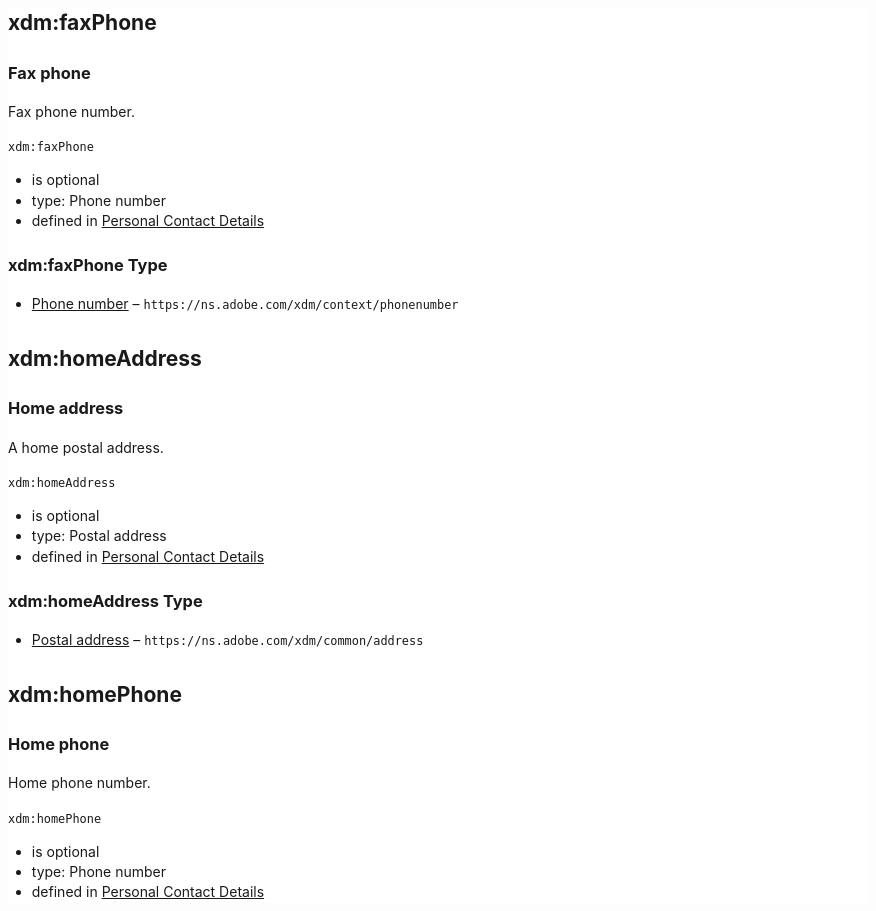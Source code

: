 









## xdm:faxPhone
### Fax phone

Fax phone number.

`xdm:faxPhone`
* is optional
* type: Phone number
* defined in [Personal Contact Details](profile-personal-details.schema.md#xdmfaxphone)

### xdm:faxPhone Type


* [Phone number](../../datatypes/demographic/phonenumber.schema.md) – `https://ns.adobe.com/xdm/context/phonenumber`





## xdm:homeAddress
### Home address

A home postal address.

`xdm:homeAddress`
* is optional
* type: Postal address
* defined in [Personal Contact Details](profile-personal-details.schema.md#xdmhomeaddress)

### xdm:homeAddress Type


* [Postal address](../../datatypes/demographic/address.schema.md) – `https://ns.adobe.com/xdm/common/address`





## xdm:homePhone
### Home phone

Home phone number.

`xdm:homePhone`
* is optional
* type: Phone number
* defined in [Personal Contact Details](profile-personal-details.schema.md#xdmhomephone)
